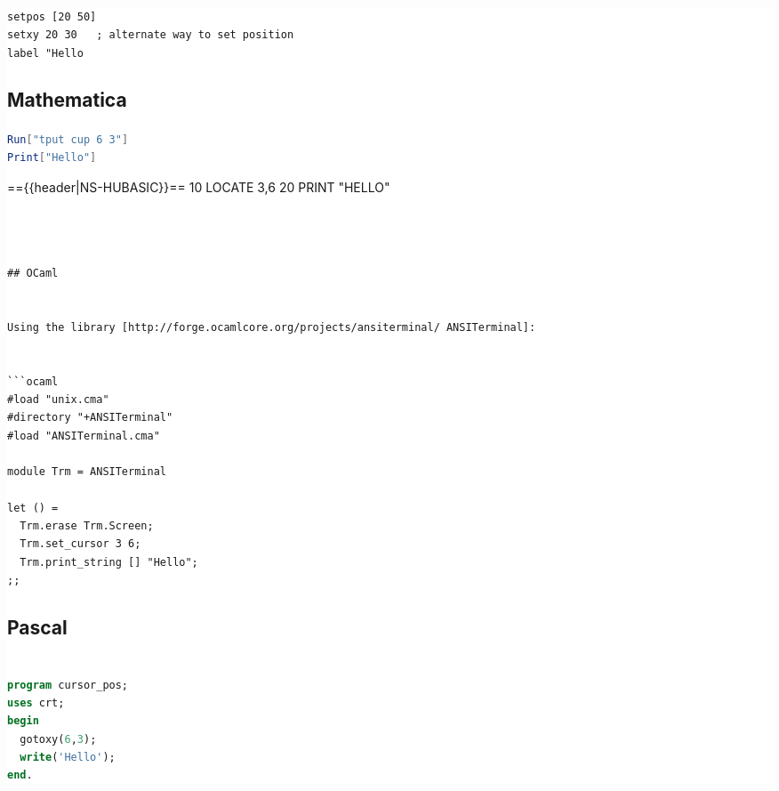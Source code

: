 ```logo
setpos [20 50]
setxy 20 30   ; alternate way to set position
label "Hello
```



## Mathematica


```Mathematica
Run["tput cup 6 3"]
Print["Hello"]
```


=={{header|NS-HUBASIC}}==
<lang NS-HUBASIC>10 LOCATE 3,6
20 PRINT "HELLO"
```



## OCaml


Using the library [http://forge.ocamlcore.org/projects/ansiterminal/ ANSITerminal]:


```ocaml
#load "unix.cma"
#directory "+ANSITerminal"
#load "ANSITerminal.cma"

module Trm = ANSITerminal

let () =
  Trm.erase Trm.Screen;
  Trm.set_cursor 3 6;
  Trm.print_string [] "Hello";
;;
```



## Pascal


```Pascal

program cursor_pos;
uses crt;
begin
  gotoxy(6,3);
  write('Hello');
end.

```
